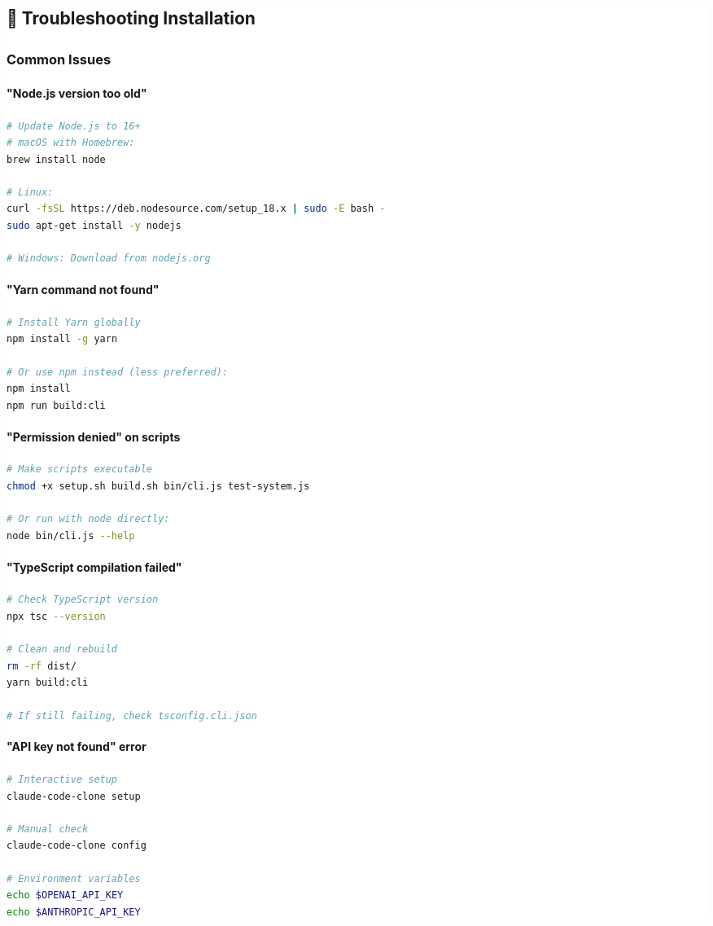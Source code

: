 ## 🧪 Troubleshooting Installation

### **Common Issues**

#### **"Node.js version too old"**
```bash
# Update Node.js to 16+
# macOS with Homebrew:
brew install node

# Linux:
curl -fsSL https://deb.nodesource.com/setup_18.x | sudo -E bash -
sudo apt-get install -y nodejs

# Windows: Download from nodejs.org
```

#### **"Yarn command not found"**
```bash
# Install Yarn globally
npm install -g yarn

# Or use npm instead (less preferred):
npm install
npm run build:cli
```

#### **"Permission denied" on scripts**
```bash
# Make scripts executable
chmod +x setup.sh build.sh bin/cli.js test-system.js

# Or run with node directly:
node bin/cli.js --help
```

#### **"TypeScript compilation failed"**
```bash
# Check TypeScript version
npx tsc --version

# Clean and rebuild
rm -rf dist/
yarn build:cli

# If still failing, check tsconfig.cli.json
```

#### **"API key not found" error**
```bash
# Interactive setup
claude-code-clone setup

# Manual check
claude-code-clone config

# Environment variables
echo $OPENAI_API_KEY
echo $ANTHROPIC_API_KEY
```
